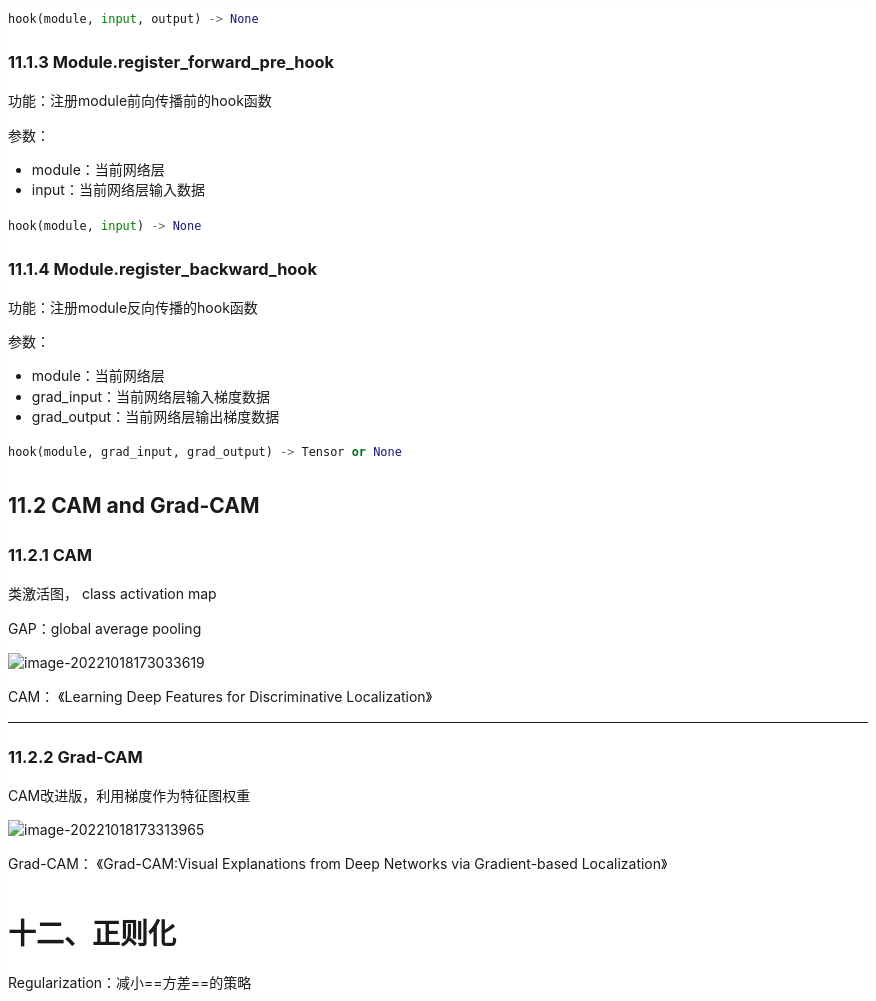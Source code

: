 ```py
hook(module, input, output) -> None
```

### 11.1.3 Module.register_forward_pre_hook

功能：注册module前向传播前的hook函数

参数：

- module：当前网络层
- input：当前网络层输入数据  

```py
hook(module, input) -> None
```

### 11.1.4 Module.register_backward_hook

功能：注册module反向传播的hook函数

参数：

- module：当前网络层
- grad_input：当前网络层输入梯度数据
- grad_output：当前网络层输出梯度数据

```py
hook(module, grad_input, grad_output) -> Tensor or None
```

## 11.2 CAM and Grad-CAM

### 11.2.1 CAM

类激活图， class activation map

GAP：global average pooling

![image-20221018173033619](https://raw.githubusercontent.com/plum-Yin/clould_picgo/main/pic/image-20221018173033619.png)

CAM： 《Learning Deep Features for Discriminative Localization》 

---

### 11.2.2 Grad-CAM

 CAM改进版，利用梯度作为特征图权重

![image-20221018173313965](https://raw.githubusercontent.com/plum-Yin/clould_picgo/main/pic/image-20221018173313965.png)

Grad-CAM： 《Grad-CAM:Visual Explanations from Deep Networks via Gradient-based Localization》  

# 十二、正则化

Regularization：减小==方差==的策略
